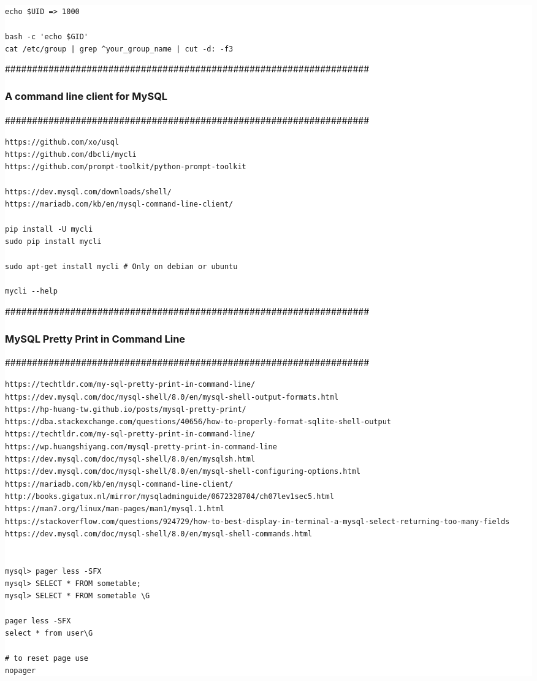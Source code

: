 ```
echo $UID => 1000

bash -c 'echo $GID'
cat /etc/group | grep ^your_group_name | cut -d: -f3
```


###################################################################
### A command line client for MySQL
###################################################################
```
https://github.com/xo/usql
https://github.com/dbcli/mycli
https://github.com/prompt-toolkit/python-prompt-toolkit

https://dev.mysql.com/downloads/shell/
https://mariadb.com/kb/en/mysql-command-line-client/

pip install -U mycli
sudo pip install mycli

sudo apt-get install mycli # Only on debian or ubuntu

mycli --help
```
###################################################################
### MySQL Pretty Print in Command Line
###################################################################
```
https://techtldr.com/my-sql-pretty-print-in-command-line/
https://dev.mysql.com/doc/mysql-shell/8.0/en/mysql-shell-output-formats.html
https://hp-huang-tw.github.io/posts/mysql-pretty-print/
https://dba.stackexchange.com/questions/40656/how-to-properly-format-sqlite-shell-output
https://techtldr.com/my-sql-pretty-print-in-command-line/
https://wp.huangshiyang.com/mysql-pretty-print-in-command-line
https://dev.mysql.com/doc/mysql-shell/8.0/en/mysqlsh.html
https://dev.mysql.com/doc/mysql-shell/8.0/en/mysql-shell-configuring-options.html
https://mariadb.com/kb/en/mysql-command-line-client/
http://books.gigatux.nl/mirror/mysqladminguide/0672328704/ch07lev1sec5.html
https://man7.org/linux/man-pages/man1/mysql.1.html
https://stackoverflow.com/questions/924729/how-to-best-display-in-terminal-a-mysql-select-returning-too-many-fields
https://dev.mysql.com/doc/mysql-shell/8.0/en/mysql-shell-commands.html


mysql> pager less -SFX
mysql> SELECT * FROM sometable;
mysql> SELECT * FROM sometable \G

pager less -SFX
select * from user\G

# to reset page use
nopager

```
